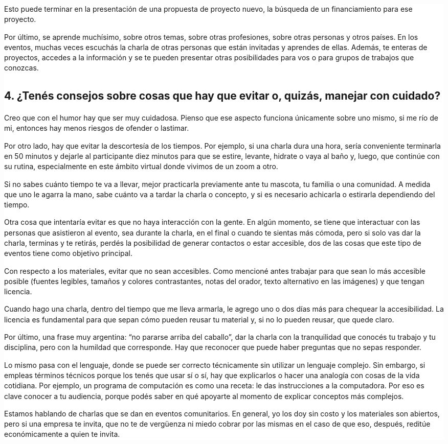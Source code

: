 Esto puede terminar en la presentación de una propuesta de proyecto nuevo, la búsqueda de un financiamiento para ese proyecto.

Por último, se aprende muchísimo, sobre otros temas, sobre otras profesiones, sobre otras personas y otros países. 
En los eventos, muchas veces escuchás la charla de otras personas que están invitadas y aprendes de ellas. Además, te enteras de proyectos, accedes a la información y se te pueden presentar otras posibilidades para vos o para grupos de trabajos que conozcas. 

 ## 4. ¿Tenés consejos sobre cosas que hay que evitar o, quizás, manejar con cuidado?
 
Creo que con el humor hay que ser muy cuidadosa. 
Pienso que ese aspecto funciona únicamente sobre uno mismo, si me río de mi, entonces hay menos riesgos de ofender o lastimar. 

Por otro lado, hay que evitar la descortesía de los tiempos. 
Por ejemplo, si una charla dura una hora, sería conveniente terminarla en 50 minutos y dejarle al participante diez minutos para que se estire, levante, hidrate o vaya al baño y, luego, que continúe con su rutina, especialmente en este ámbito virtual donde vivimos de un zoom a otro. 

Si no sabes cuánto tiempo te va a llevar, mejor practicarla previamente ante tu mascota, tu familia o una comunidad. 
A medida que uno le agarra la mano, sabe cuánto va a tardar la charla o concepto, y si es necesario achicarla o estirarla dependiendo del tiempo.

Otra cosa que intentaría evitar es que no haya interacción con la gente. 
En algún momento, se tiene que interactuar con las personas que asistieron al evento, sea durante la charla, en el final o cuando te sientas más cómoda, pero si solo vas dar la charla, terminas y te retirás, perdés la posibilidad de generar contactos o estar accesible, dos de las cosas que este tipo de eventos tiene como objetivo principal. 

Con respecto a los materiales, evitar que no sean accesibles.  Como mencioné antes trabajar para que sean lo más accesible posible (fuentes legibles, tamaños y colores contrastantes, notas del orador, texto alternativo en las imágenes) y que tengan licencia. 

Cuando hago una charla, dentro del tiempo que me lleva armarla, le agrego uno o dos días más para chequear la accesibilidad. 
La licencia es fundamental para que sepan cómo pueden reusar tu material y, si no lo pueden reusar, que quede claro.

Por último, una frase muy argentina: “no pararse arriba del caballo”, dar la charla con la tranquilidad que conocés tu trabajo y tu disciplina, pero con la humildad que corresponde. Hay que reconocer que puede haber preguntas que no sepas responder. 

Lo mismo pasa con el lenguaje, donde se puede ser correcto técnicamente sin utilizar un lenguaje complejo. 
Sin embargo, si empleas términos técnicos porque los tenés que usar sí o sí, hay que explicarlos o hacer una analogía con cosas de la vida cotidiana. Por ejemplo, un programa de computación es como una receta: le das instrucciones a la computadora. 
Por eso es clave conocer a tu audiencia, porque podés saber en qué apoyarte al momento de explicar conceptos más complejos.

Estamos hablando de charlas que se dan en eventos comunitarios. En general, yo los doy sin costo y los materiales son abiertos, pero si una empresa te invita, que no te de vergüenza ni miedo cobrar por las mismas en el caso de que eso, después, reditúe económicamente a quien te invita. 
